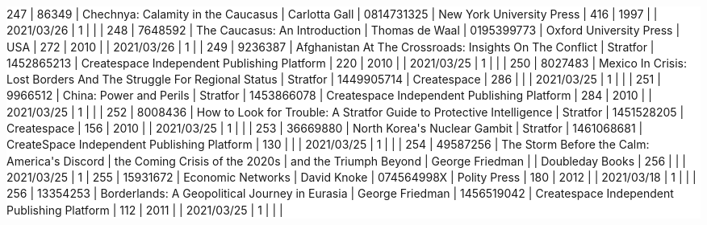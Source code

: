 247      |  86349     |  Chechnya: Calamity in the Caucasus                                                                                                                       |  Carlotta Gall                                                                      |  0814731325                                                          |  New York University Press                       |  416                                        |  1997                             |                  |  2021/03/26  |  1           |              |              |
248      |  7648592   |  The Caucasus: An Introduction                                                                                                                            |  Thomas de Waal                                                                     |  0195399773                                                          |  Oxford University Press                         |   USA                                       |  272                              |  2010            |              |  2021/03/26  |  1           |              |
249      |  9236387   |  Afghanistan At The Crossroads: Insights On The Conflict                                                                                                  |  Stratfor                                                                           |  1452865213                                                          |  Createspace Independent Publishing Platform     |  220                                        |  2010                             |                  |  2021/03/25  |  1           |              |              |
250      |  8027483   |  Mexico In Crisis: Lost Borders And The Struggle For Regional Status                                                                                      |  Stratfor                                                                           |  1449905714                                                          |  Createspace                                     |  286                                        |                                   |                  |  2021/03/25  |  1           |              |              |
251      |  9966512   |  China: Power and Perils                                                                                                                                  |  Stratfor                                                                           |  1453866078                                                          |  Createspace Independent Publishing Platform     |  284                                        |  2010                             |                  |  2021/03/25  |  1           |              |              |
252      |  8008436   |  How to Look for Trouble: A Stratfor Guide to Protective Intelligence                                                                                     |  Stratfor                                                                           |  1451528205                                                          |  Createspace                                     |  156                                        |  2010                             |                  |  2021/03/25  |  1           |              |              |
253      |  36669880  |  North Korea's Nuclear Gambit                                                                                                                             |  Stratfor                                                                           |  1461068681                                                          |  CreateSpace Independent Publishing Platform     |  130                                        |                                   |                  |  2021/03/25  |  1           |              |              |
254      |  49587256  |  The Storm Before the Calm: America's Discord                                                                                                             |   the Coming Crisis of the 2020s                                                    |   and the Triumph Beyond                                             |  George Friedman                                 |                                             |  Doubleday Books                  |  256             |              |              |  2021/03/25  |  1           |
255      |  15931672  |  Economic Networks                                                                                                                                        |  David Knoke                                                                        |  074564998X                                                          |  Polity Press                                    |  180                                        |  2012                             |                  |  2021/03/18  |  1           |              |              |
256      |  13354253  |  Borderlands: A Geopolitical Journey in Eurasia                                                                                                           |  George Friedman                                                                    |  1456519042                                                          |  Createspace Independent Publishing Platform     |  112                                        |  2011                             |                  |  2021/03/25  |  1           |              |              |